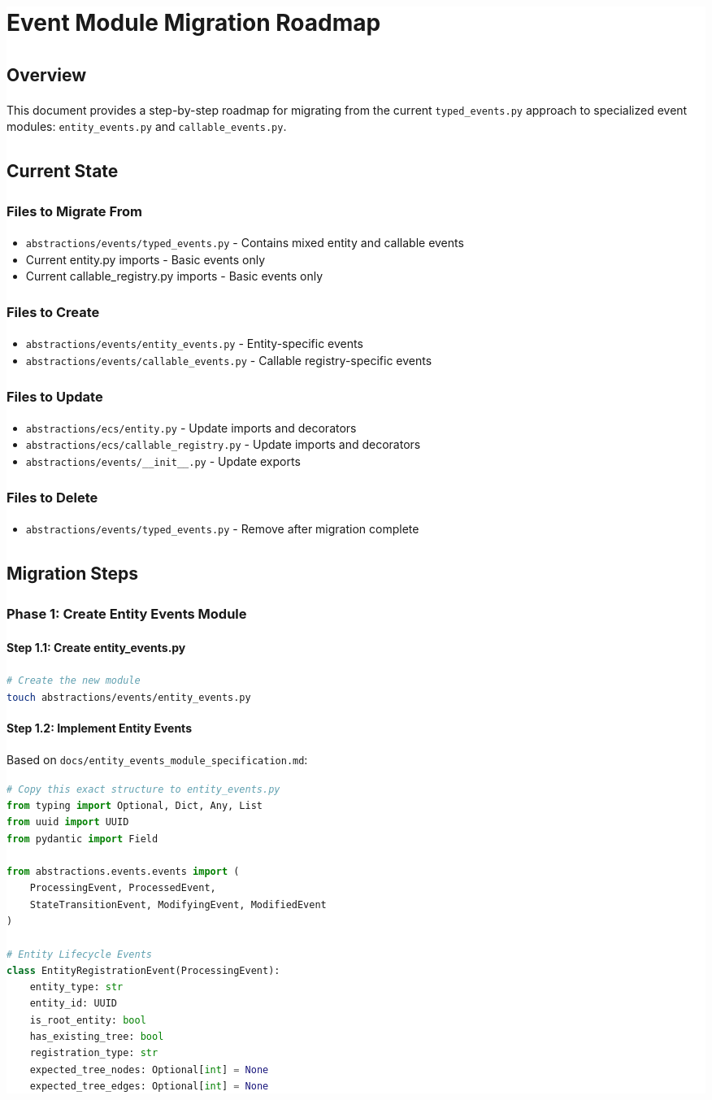 # Event Module Migration Roadmap

## Overview

This document provides a step-by-step roadmap for migrating from the current `typed_events.py` approach to specialized event modules: `entity_events.py` and `callable_events.py`.

## Current State

### Files to Migrate From
- `abstractions/events/typed_events.py` - Contains mixed entity and callable events
- Current entity.py imports - Basic events only
- Current callable_registry.py imports - Basic events only

### Files to Create
- `abstractions/events/entity_events.py` - Entity-specific events
- `abstractions/events/callable_events.py` - Callable registry-specific events

### Files to Update
- `abstractions/ecs/entity.py` - Update imports and decorators
- `abstractions/ecs/callable_registry.py` - Update imports and decorators
- `abstractions/events/__init__.py` - Update exports

### Files to Delete
- `abstractions/events/typed_events.py` - Remove after migration complete

## Migration Steps

### Phase 1: Create Entity Events Module

#### Step 1.1: Create entity_events.py
```bash
# Create the new module
touch abstractions/events/entity_events.py
```

#### Step 1.2: Implement Entity Events
Based on `docs/entity_events_module_specification.md`:

```python
# Copy this exact structure to entity_events.py
from typing import Optional, Dict, Any, List
from uuid import UUID
from pydantic import Field

from abstractions.events.events import (
    ProcessingEvent, ProcessedEvent, 
    StateTransitionEvent, ModifyingEvent, ModifiedEvent
)

# Entity Lifecycle Events
class EntityRegistrationEvent(ProcessingEvent):
    entity_type: str
    entity_id: UUID
    is_root_entity: bool
    has_existing_tree: bool
    registration_type: str
    expected_tree_nodes: Optional[int] = None
    expected_tree_edges: Optional[int] = None

```